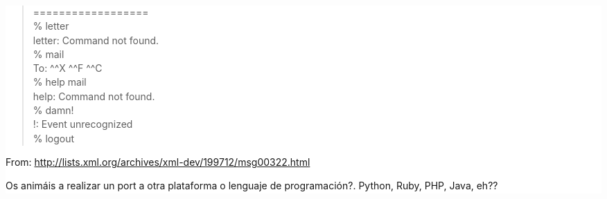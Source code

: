 >  ==================  
>  % letter  
>  letter: Command not found.  
>  % mail  
>  To: ^^X ^^F ^^C  
>  % help mail  
>  help: Command not found.  
>  % damn!  
>  !: Event unrecognized  
>  % logout 

From: http://lists.xml.org/archives/xml-dev/199712/msg00322.html

Os animáis a realizar un port a otra plataforma o lenguaje de programación?. Python, Ruby, PHP, Java, eh??
